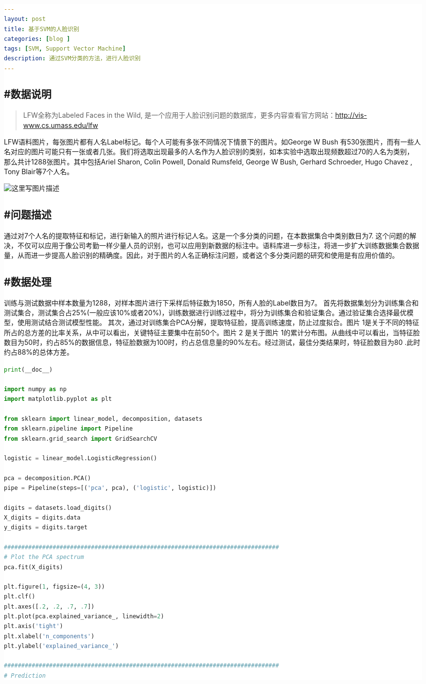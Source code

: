 ```yaml
---
layout: post
title: 基于SVM的人脸识别
categories: [blog ]
tags: [SVM, Support Vector Machine]
description: 通过SVM分类的方法，进行人脸识别
---
```


## #数据说明
> LFW全称为Labeled Faces in the Wild, 是一个应用于人脸识别问题的数据库，更多内容查看官方网站：http://vis-www.cs.umass.edu/lfw

 LFW语料图片，每张图片都有人名Label标记。每个人可能有多张不同情况下情景下的图片。如George W Bush 有530张图片，而有一些人名对应的图片可能只有一张或者几张。我们将选取出现最多的人名作为人脸识别的类别，如本实验中选取出现频数超过70的人名为类别， 那么共计1288张图片。其中包括Ariel Sharon, Colin Powell, Donald Rumsfeld, George W Bush, Gerhard Schroeder, Hugo Chavez , Tony Blair等7个人名。
 
 ![这里写图片描述](http://img.blog.csdn.net/20160829204914728)

## #问题描述
通过对7个人名的提取特征和标记，进行新输入的照片进行标记人名。这是一个多分类的问题，在本数据集合中类别数目为7. 这个问题的解决，不仅可以应用于像公司考勤一样少量人员的识别，也可以应用到新数据的标注中。语料库进一步标注，将进一步扩大训练数据集合数据量，从而进一步提高人脸识别的精确度。因此，对于图片的人名正确标注问题，或者这个多分类问题的研究和使用是有应用价值的。

## #数据处理
训练与测试数据中样本数量为1288，对样本图片进行下采样后特征数为1850，所有人脸的Label数目为7。
首先将数据集划分为训练集合和测试集合，测试集合占25%(一般应该10%或者20%)，训练数据进行训练过程中，将分为训练集合和验证集合。通过验证集合选择最优模型，使用测试结合测试模型性能。
其次，通过对训练集合PCA分解，提取特征脸，提高训练速度，防止过度拟合。图片 1是关于不同的特征所占的总方差的比率关系，从中可以看出，关键特征主要集中在前50个。图片 2 是关于图片 1的累计分布图。从曲线中可以看出，当特征脸数目为50时，约占85%的数据信息，特征脸数据为100时，约占总信息量的90%左右。经过测试，最佳分类结果时，特征脸数目为80 .此时约占88%的总体方差。

```python
print(__doc__)

import numpy as np
import matplotlib.pyplot as plt

from sklearn import linear_model, decomposition, datasets
from sklearn.pipeline import Pipeline
from sklearn.grid_search import GridSearchCV

logistic = linear_model.LogisticRegression()

pca = decomposition.PCA()
pipe = Pipeline(steps=[('pca', pca), ('logistic', logistic)])

digits = datasets.load_digits()
X_digits = digits.data
y_digits = digits.target

###############################################################################
# Plot the PCA spectrum
pca.fit(X_digits)

plt.figure(1, figsize=(4, 3))
plt.clf()
plt.axes([.2, .2, .7, .7])
plt.plot(pca.explained_variance_, linewidth=2)
plt.axis('tight')
plt.xlabel('n_components')
plt.ylabel('explained_variance_')

###############################################################################
# Prediction
```
